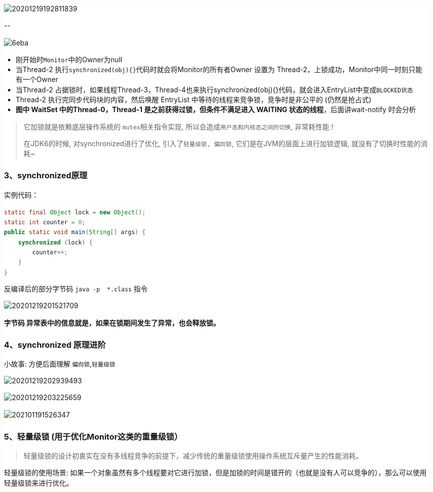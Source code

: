 ![20201219192811839](https://images.weserv.nl/?url=raw.githubusercontent.com/BestTheZhi/images/master/juc/20201219192811839.png)

--

![6eba](https://images.weserv.nl/?url=raw.githubusercontent.com/BestTheZhi/images/master/juc/6eba.png)

- 刚开始时`Monitor`中的Owner为null
- 当Thread-2 执行`synchronized(obj){}`代码时就会将Monitor的所有者Owner 设置为 Thread-2，上锁成功，Monitor中同一时刻只能有一个Owner
- 当Thread-2 占据锁时，如果线程Thread-3，Thread-4也来执行synchronized(obj){}代码，就会进入EntryList中变成`BLOCKED状态`
- Thread-2 执行完同步代码块的内容，然后唤醒 EntryList 中等待的线程来竞争锁，竞争时是非公平的 (仍然是抢占式)
- **图中 WaitSet 中的Thread-0，Thread-1 是之前获得过锁，但条件不满足进入 WAITING 状态的线程**，后面讲wait-notify 时会分析



>它加锁就是依赖底层操作系统的 `mutex`相关指令实现, 所以会造成`用户态和内核态之间的切换`, 非常耗性能 !
>
>在JDK6的时候, 对synchronized进行了优化, 引入了`轻量级锁, 偏向锁`, 它们是在JVM的层面上进行加锁逻辑, 就没有了切换时性能的消耗~



### 3、synchronized原理

实例代码：

```java
static final Object lock = new Object();
static int counter = 0;
public static void main(String[] args) {
    synchronized (lock) { 
        counter++;
    }
}
```

反编译后的部分字节码  `java -p  *.class`  指令

![20201219201521709](https://images.weserv.nl/?url=raw.githubusercontent.com/BestTheZhi/images/master/juc/20201219201521709.png)

**字节码 异常表中的信息就是，如果在锁期间发生了异常，也会释放锁。**

### 4、synchronized 原理进阶

小故事: 方便后面理解 `偏向锁`,`轻量级锁`

![20201219202939493](https://images.weserv.nl/?url=raw.githubusercontent.com/BestTheZhi/images/master/juc/20201219202939493.png) 

![20201219203225659](https://images.weserv.nl/?url=raw.githubusercontent.com/BestTheZhi/images/master/juc/20201219203225659.png) 

![202101191526347](https://images.weserv.nl/?url=raw.githubusercontent.com/BestTheZhi/images/master/juc/202101191526347.png) 



### 5、轻量级锁 (用于优化Monitor这类的重量级锁）

>轻量级锁的设计初衷实在没有多线程竞争的前提下，减少传统的重量级锁使用操作系统互斥量产生的性能消耗。

轻量级锁的使用场景: 如果一个对象虽然有多个线程要对它进行加锁，但是加锁的时间是错开的（也就是没有人可以竞争的），那么可以使用轻量级锁来进行优化。
